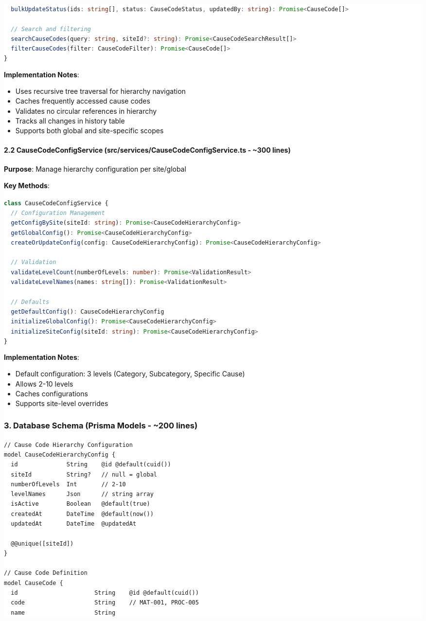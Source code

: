 ```typescript
  bulkUpdateStatus(ids: string[], status: CauseCodeStatus, updatedBy: string): Promise<CauseCode[]>

  // Search and filtering
  searchCauseCodes(query: string, siteId?: string): Promise<CauseCodeSearchResult[]>
  filterCauseCodes(filter: CauseCodeFilter): Promise<CauseCode[]>
}
```

**Implementation Notes**:
- Uses recursive tree traversal for hierarchy navigation
- Caches frequently accessed cause codes
- Validates no circular references in hierarchy
- Tracks all changes in history table
- Supports both global and site-specific scopes

#### 2.2 CauseCodeConfigService (src/services/CauseCodeConfigService.ts - ~300 lines)

**Purpose**: Manage hierarchy configuration per site/global

**Key Methods**:
```typescript
class CauseCodeConfigService {
  // Configuration Management
  getConfigBySite(siteId: string): Promise<CauseCodeHierarchyConfig>
  getGlobalConfig(): Promise<CauseCodeHierarchyConfig>
  createOrUpdateConfig(config: CauseCodeHierarchyConfig): Promise<CauseCodeHierarchyConfig>

  // Validation
  validateLevelCount(numberOfLevels: number): Promise<ValidationResult>
  validateLevelNames(names: string[]): Promise<ValidationResult>

  // Defaults
  getDefaultConfig(): CauseCodeHierarchyConfig
  initializeGlobalConfig(): Promise<CauseCodeHierarchyConfig>
  initializeSiteConfig(siteId: string): Promise<CauseCodeHierarchyConfig>
}
```

**Implementation Notes**:
- Default configuration: 3 levels (Category, Subcategory, Specific Cause)
- Allows 2-10 levels
- Caches configurations
- Supports site-level overrides

### 3. Database Schema (Prisma Models - ~200 lines)

```prisma
// Cause Code Hierarchy Configuration
model CauseCodeHierarchyConfig {
  id              String    @id @default(cuid())
  siteId          String?   // null = global
  numberOfLevels  Int       // 2-10
  levelNames      Json      // string array
  isActive        Boolean   @default(true)
  createdAt       DateTime  @default(now())
  updatedAt       DateTime  @updatedAt

  @@unique([siteId])
}

// Cause Code Definition
model CauseCode {
  id                      String    @id @default(cuid())
  code                    String    // MAT-001, PROC-005
  name                    String
```